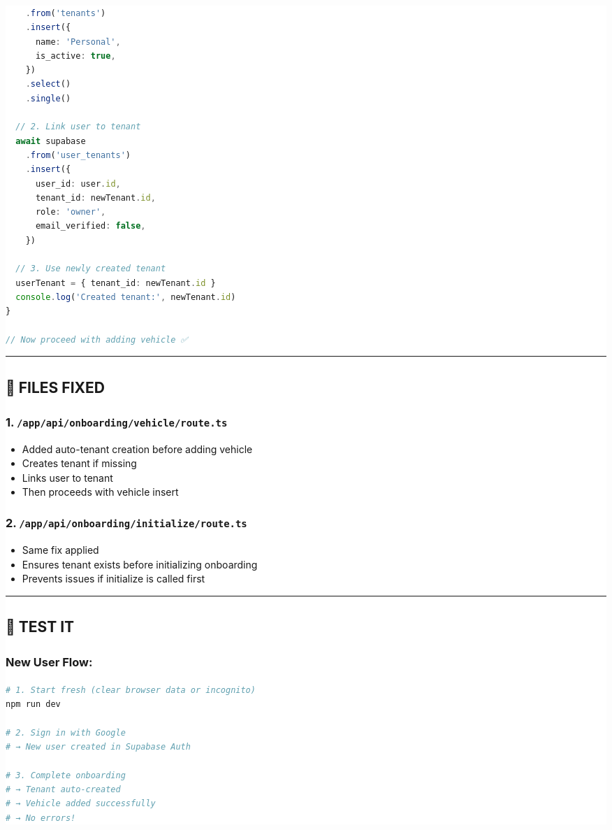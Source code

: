 ```typescript
    .from('tenants')
    .insert({
      name: 'Personal',
      is_active: true,
    })
    .select()
    .single()
  
  // 2. Link user to tenant
  await supabase
    .from('user_tenants')
    .insert({
      user_id: user.id,
      tenant_id: newTenant.id,
      role: 'owner',
      email_verified: false,
    })
  
  // 3. Use newly created tenant
  userTenant = { tenant_id: newTenant.id }
  console.log('Created tenant:', newTenant.id)
}

// Now proceed with adding vehicle ✅
```

---

## 📁 **FILES FIXED**

### **1. `/app/api/onboarding/vehicle/route.ts`**
- Added auto-tenant creation before adding vehicle
- Creates tenant if missing
- Links user to tenant
- Then proceeds with vehicle insert

### **2. `/app/api/onboarding/initialize/route.ts`**
- Same fix applied
- Ensures tenant exists before initializing onboarding
- Prevents issues if initialize is called first

---

## 🧪 **TEST IT**

### **New User Flow:**
```bash
# 1. Start fresh (clear browser data or incognito)
npm run dev

# 2. Sign in with Google
# → New user created in Supabase Auth

# 3. Complete onboarding
# → Tenant auto-created
# → Vehicle added successfully
# → No errors!
```
